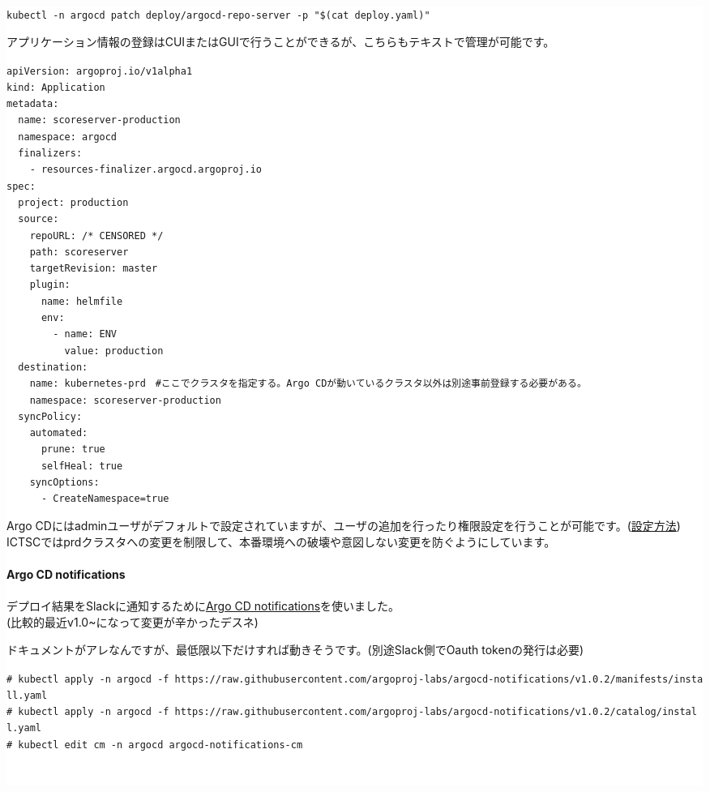<div class="wp-block-syntaxhighlighter-code "><pre class="brush: plain; title: ; title: ; notranslate" title=""><code>kubectl -n argocd patch deploy/argocd-repo-server -p &quot;$(cat deploy.yaml)&quot;</code></pre></div>


<p>アプリケーション情報の登録はCUIまたはGUIで行うことができるが、こちらもテキストで管理が可能です。</p>


<div class="wp-block-syntaxhighlighter-code "><pre class="brush: plain; title: ; title: ; notranslate" title=""><code>apiVersion: argoproj.io/v1alpha1
kind: Application
metadata:
  name: scoreserver-production
  namespace: argocd
  finalizers:
    - resources-finalizer.argocd.argoproj.io
spec:
  project: production
  source:
    repoURL: /* CENSORED */
    path: scoreserver
    targetRevision: master
    plugin:
      name: helmfile
      env:
        - name: ENV
          value: production
  destination:
    name: kubernetes-prd　#ここでクラスタを指定する。Argo CDが動いているクラスタ以外は別途事前登録する必要がある。
    namespace: scoreserver-production 
  syncPolicy:
    automated:
      prune: true
      selfHeal: true
    syncOptions:
      - CreateNamespace=true</code></pre></div>


<p>Argo CDにはadminユーザがデフォルトで設定されていますが、ユーザの追加を行ったり権限設定を行うことが可能です。(<a href="https://argoproj.github.io/argo-cd/operator-manual/rbac/">設定方法</a>)<br>
ICTSCではprdクラスタへの変更を制限して、本番環境への破壊や意図しない変更を防ぐようにしています。</p>



<h4>Argo CD notifications</h4>



<p>デプロイ結果をSlackに通知するために<a href="https://github.com/argoproj-labs/argocd-notifications">Argo CD notifications</a>を使いました。<br>
(比較的最近v1.0~になって変更が辛かったデスネ)</p>



<p>ドキュメントがアレなんですが、最低限以下だけすれば動きそうです。(別途Slack側でOauth tokenの発行は必要)</p>


<div class="wp-block-syntaxhighlighter-code "><pre class="brush: plain; title: ; title: ; notranslate" title=""><code># kubectl apply -n argocd -f https://raw.githubusercontent.com/argoproj-labs/argocd-notifications/v1.0.2/manifests/install.yaml
# kubectl apply -n argocd -f https://raw.githubusercontent.com/argoproj-labs/argocd-notifications/v1.0.2/catalog/install.yaml
# kubectl edit cm -n argocd argocd-notifications-cm
